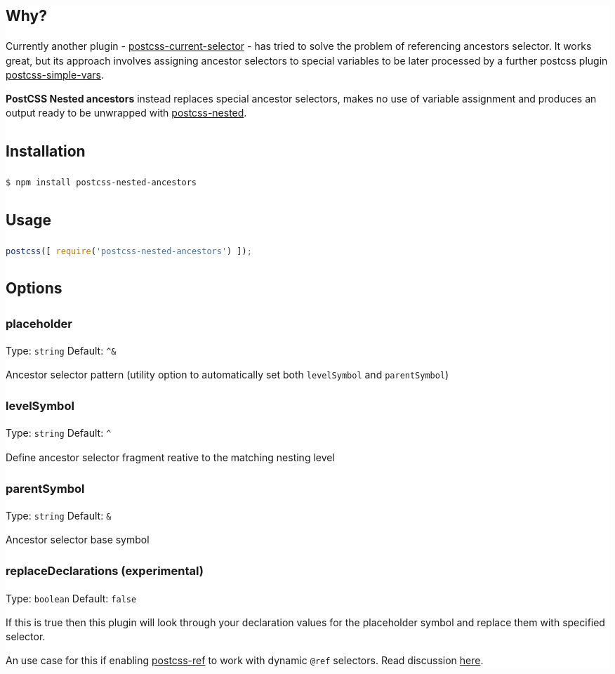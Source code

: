 ```css
```

## Why?
Currently another plugin - [postcss-current-selector] - has tried to solve the problem of referencing ancestors selector. It works great, but its approach involves assigning ancestor selectors to special variables to be later processed by a further postcss plugin [postcss-simple-vars].

**PostCSS Nested ancestors** instead replaces special ancestor selectors, makes no use of variable assignment and produces an output ready to be unwrapped with [postcss-nested].

## Installation
```console
$ npm install postcss-nested-ancestors
```

## Usage
```js
postcss([ require('postcss-nested-ancestors') ]);
```

## Options
### placeholder
Type: `string`
Default: `^&`

Ancestor selector pattern (utility option to automatically set both `levelSymbol` and `parentSymbol`)

### levelSymbol
Type: `string`
Default: `^`

Define ancestor selector fragment reative to the matching nesting level

### parentSymbol
Type: `string`
Default: `&`

Ancestor selector base symbol

### replaceDeclarations (experimental)
Type: `boolean`
Default: `false`

If this is true then this plugin will look through your declaration values for the placeholder symbol and replace them with specified selector.

An use case for this if enabling [postcss-ref](https://github.com/morishitter/postcss-ref) to work with dynamic `@ref` selectors. Read discussion [here](https://github.com/toomuchdesign/postcss-nested-ancestors/pull/3).


[PostCSS]:                      https://github.com/postcss/postcss
[ci-img]:                       https://travis-ci.org/toomuchdesign/postcss-nested-ancestors.svg
[ci]:                           https://travis-ci.org/toomuchdesign/postcss-nested-ancestors
[postcss-current-selector]:     https://github.com/komlev/postcss-current-selector
[postcss-nested]:               https://github.com/postcss/postcss-nested
[postcss-simple-vars]:          https://github.com/postcss/postcss-simple-vars
